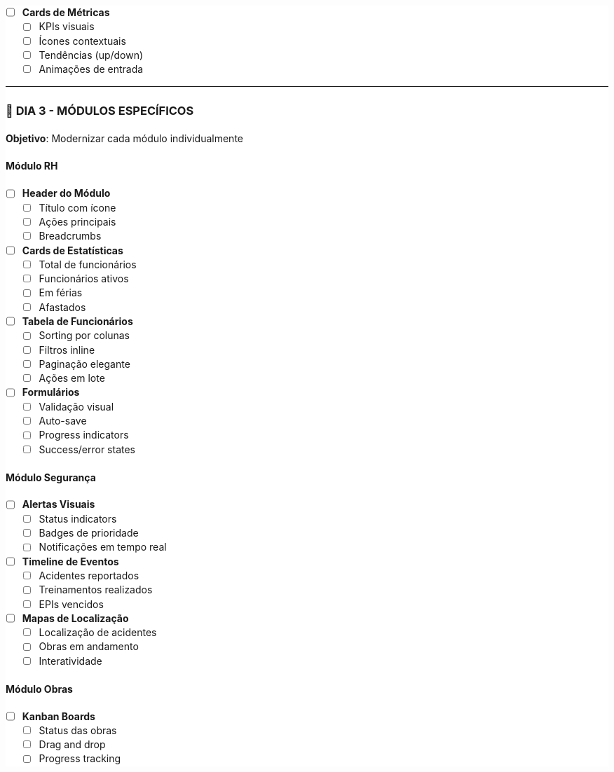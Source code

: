 - [ ] **Cards de Métricas**
  - [ ] KPIs visuais
  - [ ] Ícones contextuais
  - [ ] Tendências (up/down)
  - [ ] Animações de entrada

---

### 🎨 **DIA 3 - MÓDULOS ESPECÍFICOS**
**Objetivo**: Modernizar cada módulo individualmente

#### **Módulo RH**
- [ ] **Header do Módulo**
  - [ ] Título com ícone
  - [ ] Ações principais
  - [ ] Breadcrumbs

- [ ] **Cards de Estatísticas**
  - [ ] Total de funcionários
  - [ ] Funcionários ativos
  - [ ] Em férias
  - [ ] Afastados

- [ ] **Tabela de Funcionários**
  - [ ] Sorting por colunas
  - [ ] Filtros inline
  - [ ] Paginação elegante
  - [ ] Ações em lote

- [ ] **Formulários**
  - [ ] Validação visual
  - [ ] Auto-save
  - [ ] Progress indicators
  - [ ] Success/error states

#### **Módulo Segurança**
- [ ] **Alertas Visuais**
  - [ ] Status indicators
  - [ ] Badges de prioridade
  - [ ] Notificações em tempo real

- [ ] **Timeline de Eventos**
  - [ ] Acidentes reportados
  - [ ] Treinamentos realizados
  - [ ] EPIs vencidos

- [ ] **Mapas de Localização**
  - [ ] Localização de acidentes
  - [ ] Obras em andamento
  - [ ] Interatividade

#### **Módulo Obras**
- [ ] **Kanban Boards**
  - [ ] Status das obras
  - [ ] Drag and drop
  - [ ] Progress tracking
